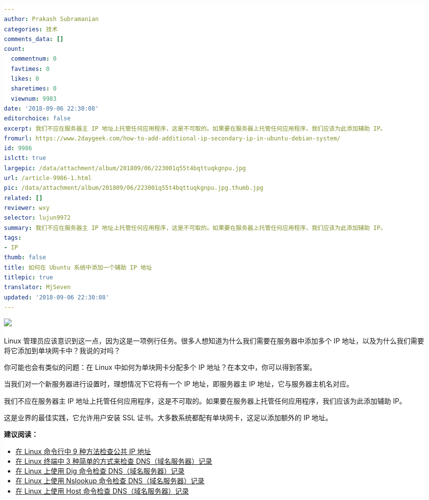 ```yaml
---
author: Prakash Subramanian
categories: 技术
comments_data: []
count:
  commentnum: 0
  favtimes: 0
  likes: 0
  sharetimes: 0
  viewnum: 9983
date: '2018-09-06 22:30:08'
editorchoice: false
excerpt: 我们不应在服务器主 IP 地址上托管任何应用程序，这是不可取的。如果要在服务器上托管任何应用程序，我们应该为此添加辅助 IP。
fromurl: https://www.2daygeek.com/how-to-add-additional-ip-secondary-ip-in-ubuntu-debian-system/
id: 9986
islctt: true
largepic: /data/attachment/album/201809/06/223001q55t4bqttuqkgnpu.jpg
url: /article-9986-1.html
pic: /data/attachment/album/201809/06/223001q55t4bqttuqkgnpu.jpg.thumb.jpg
related: []
reviewer: wxy
selector: lujun9972
summary: 我们不应在服务器主 IP 地址上托管任何应用程序，这是不可取的。如果要在服务器上托管任何应用程序，我们应该为此添加辅助 IP。
tags:
- IP
thumb: false
title: 如何在 Ubuntu 系统中添加一个辅助 IP 地址
titlepic: true
translator: MjSeven
updated: '2018-09-06 22:30:08'
---
```


![](/data/attachment/album/201809/06/223001q55t4bqttuqkgnpu.jpg)


Linux 管理员应该意识到这一点，因为这是一项例行任务。很多人想知道为什么我们需要在服务器中添加多个 IP 地址，以及为什么我们需要将它添加到单块网卡中？我说的对吗？


你可能也会有类似的问题：在 Linux 中如何为单块网卡分配多个 IP 地址？在本文中，你可以得到答案。


当我们对一个新服务器进行设置时，理想情况下它将有一个 IP 地址，即服务器主 IP 地址，它与服务器主机名对应。


我们不应在服务器主 IP 地址上托管任何应用程序，这是不可取的。如果要在服务器上托管任何应用程序，我们应该为此添加辅助 IP。


这是业界的最佳实践，它允许用户安装 SSL 证书。大多数系统都配有单块网卡，这足以添加额外的 IP 地址。


**建议阅读：**


* [在 Linux 命令行中 9 种方法检查公共 IP 地址](https://www.2daygeek.com/check-find-server-public-ip-address-linux/)
* [在 Linux 终端中 3 种简单的方式来检查 DNS（域名服务器）记录](https://www.2daygeek.com/check-find-dns-records-of-domain-in-linux-terminal/)
* [在 Linux 上使用 Dig 命令检查 DNS（域名服务器）记录](https://www.2daygeek.com/dig-command-check-find-dns-records-lookup-linux/)
* [在 Linux 上使用 Nslookup 命令检查 DNS（域名服务器）记录](https://www.2daygeek.com/nslookup-command-check-find-dns-records-lookup-linux/)
* [在 Linux 上使用 Host 命令检查 DNS（域名服务器）记录](https://www.2daygeek.com/host-command-check-find-dns-records-lookup-linux/)
